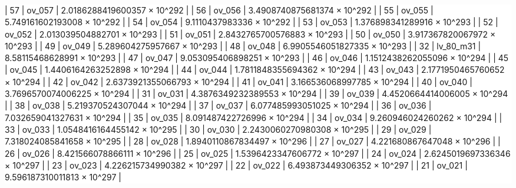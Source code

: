 | 57 | ov_057 | 2.0186288419600357 × 10^292 |
| 56 | ov_056 | 3.4908740875681374 × 10^292 |
| 55 | ov_055 | 5.749161602193008 × 10^292 |
| 54 | ov_054 | 9.1110437983336 × 10^292 |
| 53 | ov_053 | 1.376898341289916 × 10^293 |
| 52 | ov_052 | 2.013039504882701 × 10^293 |
| 51 | ov_051 | 2.8432765700576883 × 10^293 |
| 50 | ov_050 | 3.917367820067972 × 10^293 |
| 49 | ov_049 | 5.289604275957667 × 10^293 |
| 48 | ov_048 | 6.9905546051827335 × 10^293 |
| 32 | lv_80_m31 | 8.58115468628991 × 10^293 |
| 47 | ov_047 | 9.053095406898251 × 10^293 |
| 46 | ov_046 | 1.1512438262055096 × 10^294 |
| 45 | ov_045 | 1.4406164263252898 × 10^294 |
| 44 | ov_044 | 1.7811848355694362 × 10^294 |
| 43 | ov_043 | 2.1771950465760652 × 10^294 |
| 42 | ov_042 | 2.6373921355066793 × 10^294 |
| 41 | ov_041 | 3.166536068997785 × 10^294 |
| 40 | ov_040 | 3.7696570074006225 × 10^294 |
| 31 | ov_031 | 4.3876349232389553 × 10^294 |
| 39 | ov_039 | 4.4520664414006005 × 10^294 |
| 38 | ov_038 | 5.219370524307044 × 10^294 |
| 37 | ov_037 | 6.077485993051025 × 10^294 |
| 36 | ov_036 | 7.032659041327631 × 10^294 |
| 35 | ov_035 | 8.091487422726996 × 10^294 |
| 34 | ov_034 | 9.260946024260262 × 10^294 |
| 33 | ov_033 | 1.0548416164455142 × 10^295 |
| 30 | ov_030 | 2.2430060270980308 × 10^295 |
| 29 | ov_029 | 7.318024085841658 × 10^295 |
| 28 | ov_028 | 1.8940110867834497 × 10^296 |
| 27 | ov_027 | 4.221680867647048 × 10^296 |
| 26 | ov_026 | 8.421566078866111 × 10^296 |
| 25 | ov_025 | 1.5396423347606772 × 10^297 |
| 24 | ov_024 | 2.6245019697336346 × 10^297 |
| 23 | ov_023 | 4.226215734990382 × 10^297 |
| 22 | ov_022 | 6.493873449306352 × 10^297 |
| 21 | ov_021 | 9.596187310011813 × 10^297 |